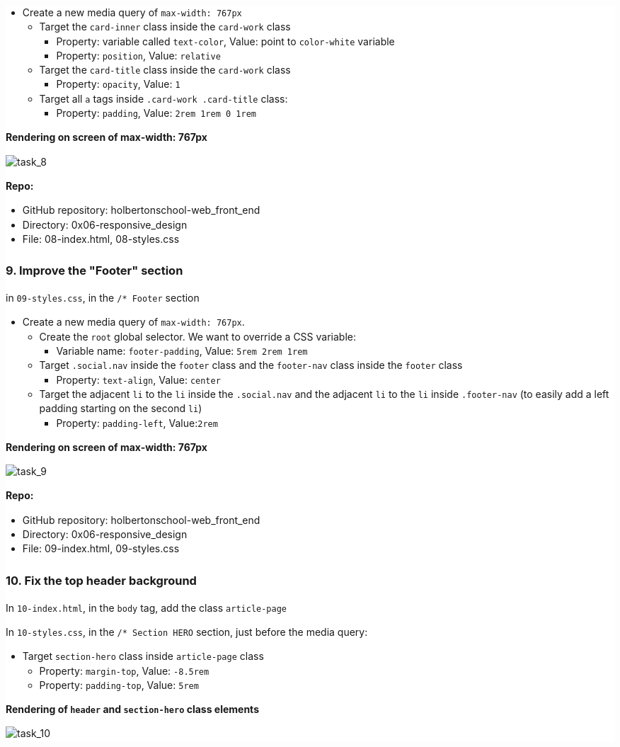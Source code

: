 - Create a new media query of `max-width: 767px`
  - Target the `card-inner` class inside the `card-work` class
    - Property: variable called `text-color`, Value: point to `color-white` variable
    - Property: `position`, Value: `relative`
  - Target the `card-title` class inside the `card-work` class
    - Property: `opacity`, Value: `1`
  - Target all `a` tags inside `.card-work .card-title` class:
    - Property: `padding`, Value: `2rem 1rem 0 1rem`

**Rendering on screen of max-width: 767px**

<img width="762" alt="task_8" src="https://user-images.githubusercontent.com/85451781/173442541-45395719-11e5-453c-ad5e-93e640fe154e.png">

**Repo:**

- GitHub repository: holbertonschool-web_front_end
- Directory: 0x06-responsive_design
- File: 08-index.html, 08-styles.css

### 9. Improve the "Footer" section

in `09-styles.css`, in the `/* Footer` section

- Create a new media query of `max-width: 767px`.
  - Create the `root` global selector. We want to override a CSS variable:
    - Variable name: `footer-padding`, Value: `5rem 2rem 1rem`
  - Target `.social.nav` inside the `footer` class and the `footer-nav` class inside the `footer` class
    - Property: `text-align`, Value: `center`
  - Target the adjacent `li` to the `li` inside the `.social.nav` and the adjacent `li` to the `li` inside `.footer-nav` (to easily add a left padding starting on the second `li`)
    - Property: `padding-left`, Value:`2rem`

**Rendering on screen of max-width: 767px**

<img width="769" alt="task_9" src="https://user-images.githubusercontent.com/85451781/173442579-e36866d4-2149-490a-a235-28f515188ab0.png">

**Repo:**

- GitHub repository: holbertonschool-web_front_end
- Directory: 0x06-responsive_design
- File: 09-index.html, 09-styles.css

### 10. Fix the top header background

In `10-index.html`, in the `body` tag, add the class `article-page`

In `10-styles.css`, in the `/* Section HERO` section, just before the media query:

- Target `section-hero` class inside `article-page` class
  - Property: `margin-top`, Value: `-8.5rem`
  - Property: `padding-top`, Value: `5rem`

**Rendering of `header` and `section-hero` class elements**

<img width="1092" alt="task_10" src="https://user-images.githubusercontent.com/85451781/173442610-f2d13458-5a4f-436d-8249-f49823618778.png">
